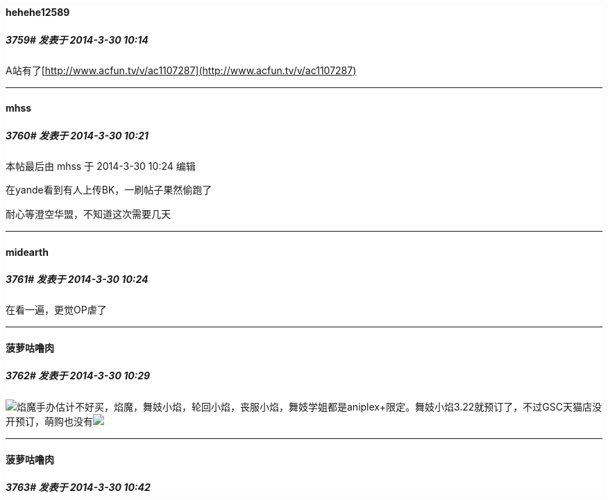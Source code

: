####  hehehe12589  
##### 3759#       发表于 2014-3-30 10:14




A站有了[http://www.acfun.tv/v/ac1107287](http://www.acfun.tv/v/ac1107287)







-----

####  mhss  
##### 3760#       发表于 2014-3-30 10:21



 本帖最后由 mhss 于 2014-3-30 10:24 编辑 

在yande看到有人上传BK，一刷帖子果然偷跑了

耐心等澄空华盟，不知道这次需要几天







-----

####  midearth  
##### 3761#       发表于 2014-3-30 10:24




在看一遍，更觉OP虐了







-----

####  菠萝咕噜肉  
##### 3762#       发表于 2014-3-30 10:29



<img src="https://static.saraba1st.com/image/smiley/face/149.gif" referrerpolicy="no-referrer">焰魔手办估计不好买，焰魔，舞妓小焰，轮回小焰，丧服小焰，舞妓学姐都是aniplex+限定。舞妓小焰3.22就预订了，不过GSC天猫店没开预订，萌购也没有<img src="https://static.saraba1st.com/image/smiley/face/161.jpg" referrerpolicy="no-referrer">







-----

####  菠萝咕噜肉  
##### 3763#       发表于 2014-3-30 10:42
